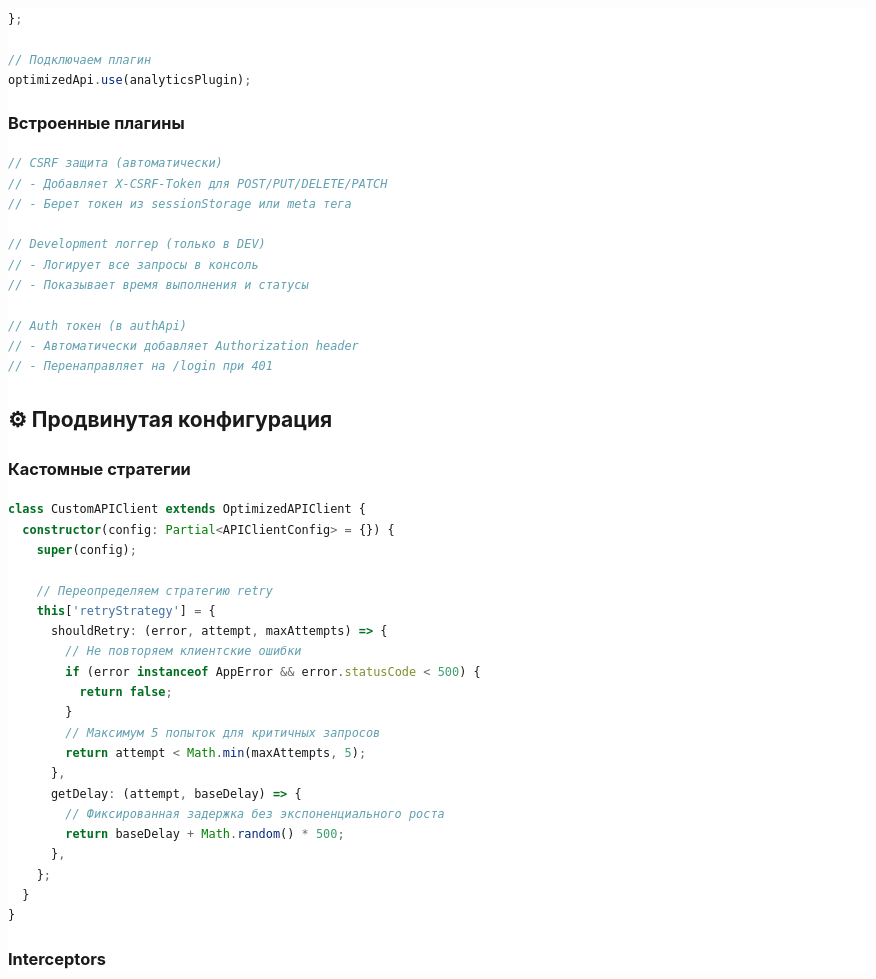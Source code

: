 ```typescript
};

// Подключаем плагин
optimizedApi.use(analyticsPlugin);
```

### Встроенные плагины

```typescript
// CSRF защита (автоматически)
// - Добавляет X-CSRF-Token для POST/PUT/DELETE/PATCH
// - Берет токен из sessionStorage или meta тега

// Development логгер (только в DEV)
// - Логирует все запросы в консоль
// - Показывает время выполнения и статусы

// Auth токен (в authApi)
// - Автоматически добавляет Authorization header
// - Перенаправляет на /login при 401
```

## ⚙️ Продвинутая конфигурация

### Кастомные стратегии

```typescript
class CustomAPIClient extends OptimizedAPIClient {
  constructor(config: Partial<APIClientConfig> = {}) {
    super(config);

    // Переопределяем стратегию retry
    this['retryStrategy'] = {
      shouldRetry: (error, attempt, maxAttempts) => {
        // Не повторяем клиентские ошибки
        if (error instanceof AppError && error.statusCode < 500) {
          return false;
        }
        // Максимум 5 попыток для критичных запросов
        return attempt < Math.min(maxAttempts, 5);
      },
      getDelay: (attempt, baseDelay) => {
        // Фиксированная задержка без экспоненциального роста
        return baseDelay + Math.random() * 500;
      },
    };
  }
}
```

### Interceptors
